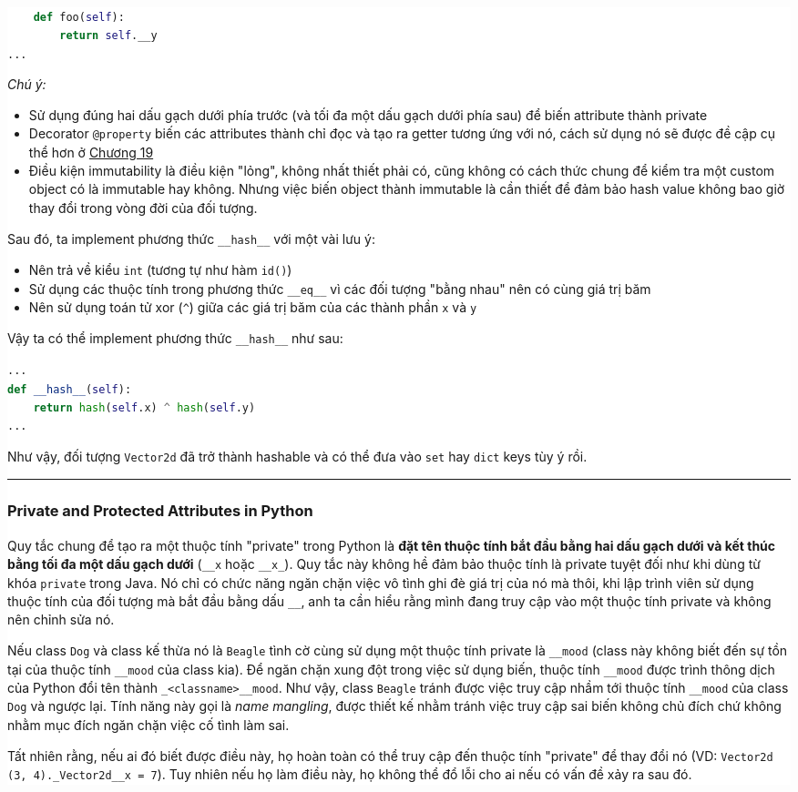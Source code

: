 ```python
    def foo(self):
        return self.__y
...
```

*Chú ý:*
-   Sử dụng đúng hai dấu gạch dưới phía trước (và tối đa một dấu gạch dưới phía sau) để biến attribute thành private
-   Decorator `@property` biến các attributes thành chỉ đọc và tạo ra getter tương ứng với nó, cách sử dụng nó sẽ được đề cập cụ thể hơn ở [Chương 19](../p6-metaprogramming/c19-dynamic-attributes-and-properties.md)
-   Điều kiện immutability là điều kiện "lỏng", không nhất thiết phải có, cũng không có cách thức chung để kiểm tra một custom object có là immutable hay không. Nhưng việc biến object thành immutable là cần thiết để đảm bảo hash value không bao giờ thay đổi trong vòng đời của đối tượng.

Sau đó, ta implement phương thức `__hash__` với một vài lưu ý:
-   Nên trả về kiểu `int` (tương tự như hàm `id()`)
-   Sử dụng các thuộc tính trong phương thức `__eq__` vì các đối tượng "bằng nhau" nên có cùng giá trị băm
-   Nên sử dụng toán tử xor (`^`) giữa các giá trị băm của các thành phần `x` và `y`

Vậy ta có thể implement phương thức `__hash__` như sau:

```python
...
def __hash__(self):
    return hash(self.x) ^ hash(self.y)
...
```

Như vậy, đối tượng `Vector2d` đã trở thành hashable và có thể đưa vào `set` hay `dict` keys tùy ý rồi.

---
### Private and Protected Attributes in Python

Quy tắc chung để tạo ra một thuộc tính "private" trong Python là **đặt tên thuộc tính bắt đầu bằng hai dấu gạch dưới và kết thúc bằng tối đa một dấu gạch dưới** (`__x` hoặc `__x_`). Quy tắc này không hề đảm bảo thuộc tính là private tuyệt đối như khi dùng từ khóa `private` trong Java. Nó chỉ có chức năng ngăn chặn việc vô tình ghi đè giá trị của nó mà thôi, khi lập trình viên sử dụng thuộc tính của đối tượng mà bắt đầu bằng dấu `__`, anh ta cần hiểu rằng mình đang truy cập vào một thuộc tính private và không nên chỉnh sửa nó.

Nếu class `Dog` và class kế thừa nó là `Beagle` tình cờ cùng sử dụng một thuộc tính private là `__mood` (class này không biết đến sự tồn tại của thuộc tính `__mood` của class kia). Để ngăn chặn xung đột trong việc sử dụng biến, thuộc tính `__mood` được trình thông dịch của Python đổi tên thành `_<classname>__mood`. Như vậy, class `Beagle` tránh được việc truy cập nhầm tới thuộc tính `__mood` của class `Dog` và ngược lại. Tính năng này gọi là *name mangling*, được thiết kế nhằm tránh việc truy cập sai biến không chủ đích chứ không nhằm mục đích ngăn chặn việc cố tình làm sai.

Tất nhiên rằng, nếu ai đó biết được điều này, họ hoàn toàn có thể truy cập đến thuộc tính "private" để thay đổi nó (VD: `Vector2d(3, 4)._Vector2d__x = 7`). Tuy nhiên nếu họ làm điều này, họ không thể đổ lỗi cho ai nếu có vấn đề xảy ra sau đó.
